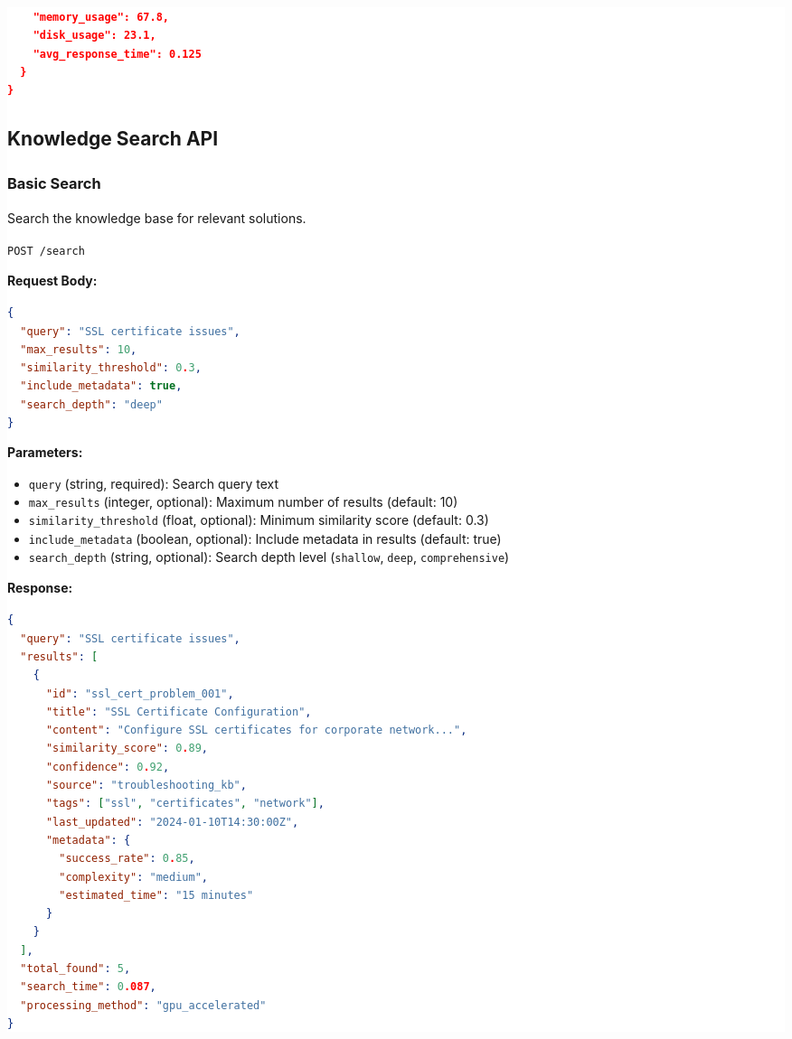 ```json
    "memory_usage": 67.8,
    "disk_usage": 23.1,
    "avg_response_time": 0.125
  }
}
```

## Knowledge Search API

### Basic Search
Search the knowledge base for relevant solutions.

```http
POST /search
```

**Request Body:**
```json
{
  "query": "SSL certificate issues",
  "max_results": 10,
  "similarity_threshold": 0.3,
  "include_metadata": true,
  "search_depth": "deep"
}
```

**Parameters:**
- `query` (string, required): Search query text
- `max_results` (integer, optional): Maximum number of results (default: 10)
- `similarity_threshold` (float, optional): Minimum similarity score (default: 0.3)
- `include_metadata` (boolean, optional): Include metadata in results (default: true)
- `search_depth` (string, optional): Search depth level (`shallow`, `deep`, `comprehensive`)

**Response:**
```json
{
  "query": "SSL certificate issues",
  "results": [
    {
      "id": "ssl_cert_problem_001",
      "title": "SSL Certificate Configuration",
      "content": "Configure SSL certificates for corporate network...",
      "similarity_score": 0.89,
      "confidence": 0.92,
      "source": "troubleshooting_kb",
      "tags": ["ssl", "certificates", "network"],
      "last_updated": "2024-01-10T14:30:00Z",
      "metadata": {
        "success_rate": 0.85,
        "complexity": "medium",
        "estimated_time": "15 minutes"
      }
    }
  ],
  "total_found": 5,
  "search_time": 0.087,
  "processing_method": "gpu_accelerated"
}
```

